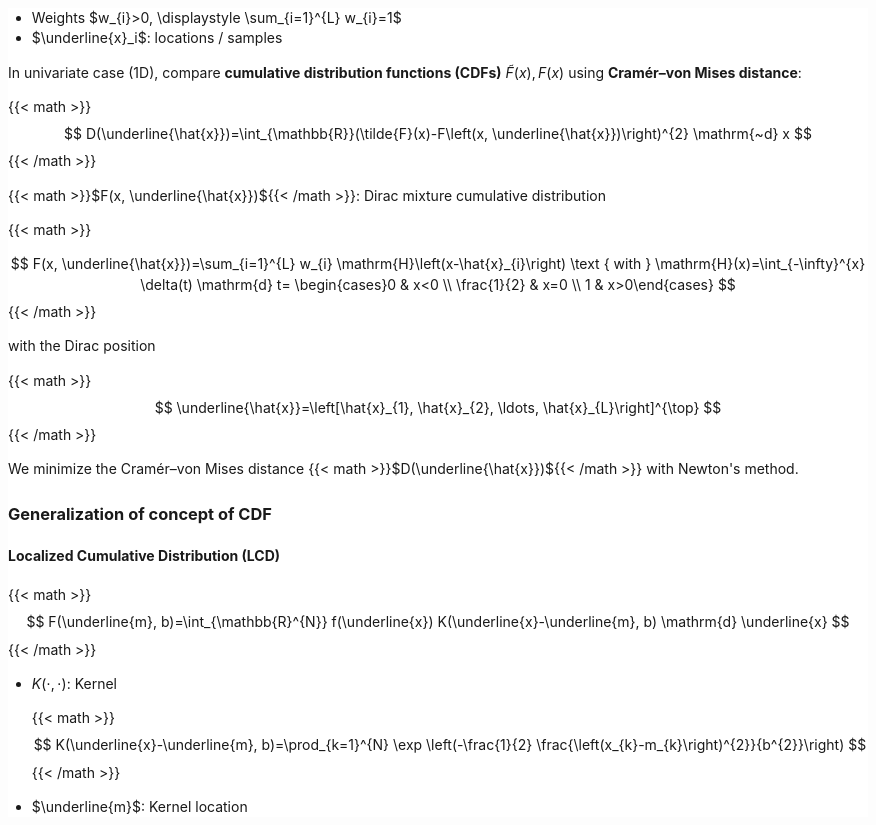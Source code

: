 - Weights $w_{i}>0, \displaystyle \sum_{i=1}^{L} w_{i}=1$
- $\underline{x}_i$: locations / samples

In univariate case (1D), compare **cumulative distribution functions (CDFs)** $\tilde{F}(x), F(x)$ using **Cramér–von Mises distance**:

{{< math >}}
$$
D(\underline{\hat{x}})=\int_{\mathbb{R}}(\tilde{F}(x)-F\left(x, \underline{\hat{x}})\right)^{2} \mathrm{~d} x
$$
{{< /math >}} 

{{< math >}}$F(x, \underline{\hat{x}})${{< /math >}}: Dirac mixture cumulative distribution

{{< math >}}


$$
F(x, \underline{\hat{x}})=\sum_{i=1}^{L} w_{i} \mathrm{H}\left(x-\hat{x}_{i}\right) \text { with } \mathrm{H}(x)=\int_{-\infty}^{x} \delta(t) \mathrm{d} t= \begin{cases}0 & x<0 \\ \frac{1}{2} & x=0 \\ 1 & x>0\end{cases}
$$
{{< /math >}} 

with the Dirac position

{{< math >}}
$$
\underline{\hat{x}}=\left[\hat{x}_{1}, \hat{x}_{2}, \ldots, \hat{x}_{L}\right]^{\top}
$$
{{< /math >}} 

We minimize the Cramér–von Mises distance {{< math >}}$D(\underline{\hat{x}})${{< /math >}} with Newton's method.

### Generalization of concept of CDF

#### Localized Cumulative Distribution (LCD)

{{< math >}}
$$
F(\underline{m}, b)=\int_{\mathbb{R}^{N}} f(\underline{x}) K(\underline{x}-\underline{m}, b) \mathrm{d} \underline{x}
$$
{{< /math >}} 

- $K(\cdot, \cdot)$: Kernel

  {{< math >}}
  $$
  K(\underline{x}-\underline{m}, b)=\prod_{k=1}^{N} \exp \left(-\frac{1}{2} \frac{\left(x_{k}-m_{k}\right)^{2}}{b^{2}}\right)
  $$
  {{< /math >}} 

- $\underline{m}$: Kernel location
